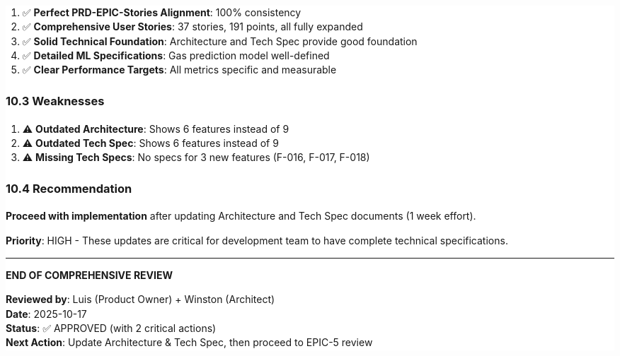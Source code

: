 1. ✅ **Perfect PRD-EPIC-Stories Alignment**: 100% consistency
2. ✅ **Comprehensive User Stories**: 37 stories, 191 points, all fully expanded
3. ✅ **Solid Technical Foundation**: Architecture and Tech Spec provide good foundation
4. ✅ **Detailed ML Specifications**: Gas prediction model well-defined
5. ✅ **Clear Performance Targets**: All metrics specific and measurable

### 10.3 Weaknesses

1. ⚠️ **Outdated Architecture**: Shows 6 features instead of 9
2. ⚠️ **Outdated Tech Spec**: Shows 6 features instead of 9
3. ⚠️ **Missing Tech Specs**: No specs for 3 new features (F-016, F-017, F-018)

### 10.4 Recommendation

**Proceed with implementation** after updating Architecture and Tech Spec documents (1 week effort).

**Priority**: HIGH - These updates are critical for development team to have complete technical specifications.

---

**END OF COMPREHENSIVE REVIEW**

**Reviewed by**: Luis (Product Owner) + Winston (Architect)  
**Date**: 2025-10-17  
**Status**: ✅ APPROVED (with 2 critical actions)  
**Next Action**: Update Architecture & Tech Spec, then proceed to EPIC-5 review


